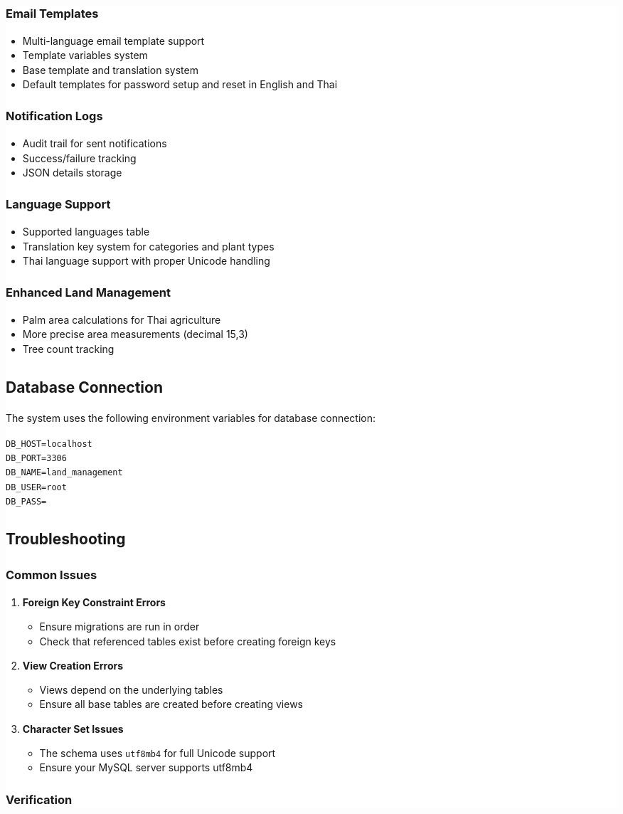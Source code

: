 ### Email Templates
- Multi-language email template support
- Template variables system
- Base template and translation system
- Default templates for password setup and reset in English and Thai

### Notification Logs
- Audit trail for sent notifications
- Success/failure tracking
- JSON details storage

### Language Support
- Supported languages table
- Translation key system for categories and plant types
- Thai language support with proper Unicode handling

### Enhanced Land Management
- Palm area calculations for Thai agriculture
- More precise area measurements (decimal 15,3)
- Tree count tracking

## Database Connection

The system uses the following environment variables for database connection:

```env
DB_HOST=localhost
DB_PORT=3306
DB_NAME=land_management
DB_USER=root
DB_PASS=
```

## Troubleshooting

### Common Issues

1. **Foreign Key Constraint Errors**
   - Ensure migrations are run in order
   - Check that referenced tables exist before creating foreign keys

2. **View Creation Errors**
   - Views depend on the underlying tables
   - Ensure all base tables are created before creating views

3. **Character Set Issues**
   - The schema uses `utf8mb4` for full Unicode support
   - Ensure your MySQL server supports utf8mb4

### Verification
